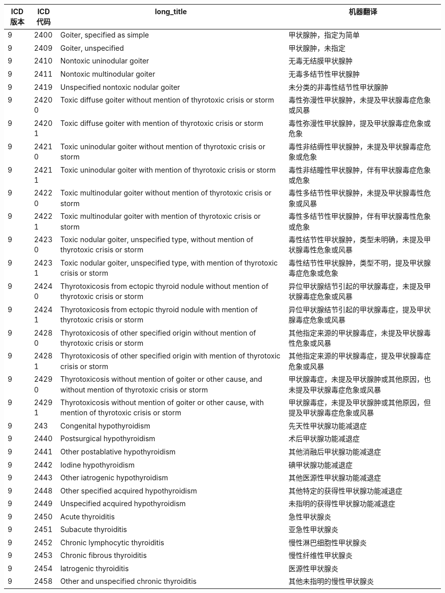 | **ICD版本** | **ICD代码** | **long\_title**                                                                                               | **机器翻译**                           |
|-----------|-----------|---------------------------------------------------------------------------------------------------------------|------------------------------------|
| 9         | 2400      | Goiter, specified as simple                                                                                   | 甲状腺肿，指定为简单                         |
| 9         | 2409      | Goiter, unspecified                                                                                           | 甲状腺肿，未指定                           |
| 9         | 2410      | Nontoxic uninodular goiter                                                                                    | 无毒无结膜甲状腺肿                          |
| 9         | 2411      | Nontoxic multinodular goiter                                                                                  | 无毒多结节性甲状腺肿                         |
| 9         | 2419      | Unspecified nontoxic nodular goiter                                                                           | 未分类的非毒性结节性甲状腺肿                     |
| 9         | 24200     | Toxic diffuse goiter without mention of thyrotoxic crisis or storm                                            | 毒性弥漫性甲状腺肿，未提及甲状腺毒症危象或风暴            |
| 9         | 24201     | Toxic diffuse goiter with mention of thyrotoxic crisis or storm                                               | 毒性弥漫性甲状腺肿，提及甲状腺毒症危象或危象             |
| 9         | 24210     | Toxic uninodular goiter without mention of thyrotoxic crisis or storm                                         | 毒性非结缛性甲状腺肿，未提及甲状腺毒症危象或危象           |
| 9         | 24211     | Toxic uninodular goiter with mention of thyrotoxic crisis or storm                                            | 毒性非结瞳性甲状腺肿，伴有甲状腺毒症危象或危象            |
| 9         | 24220     | Toxic multinodular goiter without mention of thyrotoxic crisis or storm                                       | 毒性多结节性甲状腺肿，未提及甲状腺毒性危象或风暴           |
| 9         | 24221     | Toxic multinodular goiter with mention of thyrotoxic crisis or storm                                          | 毒性多结节性甲状腺肿，伴有甲状腺毒性危象或危象            |
| 9         | 24230     | Toxic nodular goiter, unspecified type, without mention of thyrotoxic crisis or storm                         | 毒性结节性甲状腺肿，类型未明确，未提及甲状腺毒性危象或风暴      |
| 9         | 24231     | Toxic nodular goiter, unspecified type, with mention of thyrotoxic crisis or storm                            | 毒性结节性甲状腺肿，类型不明，提及甲状腺毒症危象或危象        |
| 9         | 24240     | Thyrotoxicosis from ectopic thyroid nodule without mention of thyrotoxic crisis or storm                      | 异位甲状腺结节引起的甲状腺毒症，未提及甲状腺毒症危象或风暴      |
| 9         | 24241     | Thyrotoxicosis from ectopic thyroid nodule with mention of thyrotoxic crisis or storm                         | 异位甲状腺结节引起的甲状腺毒症，提及甲状腺毒症危象或风暴       |
| 9         | 24280     | Thyrotoxicosis of other specified origin without mention of thyrotoxic crisis or storm                        | 其他指定来源的甲状腺毒症，未提及甲状腺毒性危象或风暴         |
| 9         | 24281     | Thyrotoxicosis of other specified origin with mention of thyrotoxic crisis or storm                           | 其他指定来源的甲状腺毒症，提及甲状腺毒症危象或风暴          |
| 9         | 24290     | Thyrotoxicosis without mention of goiter or other cause, and without mention of thyrotoxic crisis or storm    | 甲状腺毒症，未提及甲状腺肿或其他原因，也未提及甲状腺毒症危象或风暴  |
| 9         | 24291     | Thyrotoxicosis without mention of goiter or other cause, with mention of thyrotoxic crisis or storm           | 甲状腺毒症，未提及甲状腺肿或其他原因，但提及甲状腺毒症危象或风暴   |
| 9         | 243       | Congenital hypothyroidism                                                                                     | 先天性甲状腺功能减退症                        |
| 9         | 2440      | Postsurgical hypothyroidism                                                                                   | 术后甲状腺功能减退症                         |
| 9         | 2441      | Other postablative hypothyroidism                                                                             | 其他消融后甲状腺功能减退症                      |
| 9         | 2442      | Iodine hypothyroidism                                                                                         | 碘甲状腺功能减退症                          |
| 9         | 2443      | Other iatrogenic hypothyroidism                                                                               | 其他医源性甲状腺功能减退症                      |
| 9         | 2448      | Other specified acquired hypothyroidism                                                                       | 其他特定的获得性甲状腺功能减退症                   |
| 9         | 2449      | Unspecified acquired hypothyroidism                                                                           | 未指明的获得性甲状腺功能减退症                    |
| 9         | 2450      | Acute thyroiditis                                                                                             | 急性甲状腺炎                             |
| 9         | 2451      | Subacute thyroiditis                                                                                          | 亚急性甲状腺炎                            |
| 9         | 2452      | Chronic lymphocytic thyroiditis                                                                               | 慢性淋巴细胞性甲状腺炎                        |
| 9         | 2453      | Chronic fibrous thyroiditis                                                                                   | 慢性纤维性甲状腺炎                          |
| 9         | 2454      | Iatrogenic thyroiditis                                                                                        | 医源性甲状腺炎                            |
| 9         | 2458      | Other and unspecified chronic thyroiditis                                                                     | 其他未指明的慢性甲状腺炎                       |